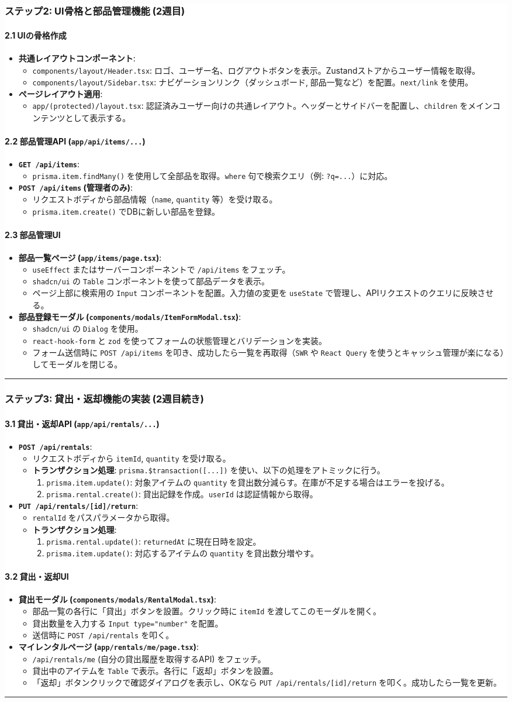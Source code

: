 
### ステップ2: UI骨格と部品管理機能 (2週目)

#### 2.1 UIの骨格作成
- **共通レイアウトコンポーネント**:
  - `components/layout/Header.tsx`: ロゴ、ユーザー名、ログアウトボタンを表示。Zustandストアからユーザー情報を取得。
  - `components/layout/Sidebar.tsx`: ナビゲーションリンク（ダッシュボード, 部品一覧など）を配置。`next/link` を使用。
- **ページレイアウト適用**:
  - `app/(protected)/layout.tsx`: 認証済みユーザー向けの共通レイアウト。ヘッダーとサイドバーを配置し、`children` をメインコンテンツとして表示する。

#### 2.2 部品管理API (`app/api/items/...`)
- **`GET /api/items`**:
  - `prisma.item.findMany()` を使用して全部品を取得。`where` 句で検索クエリ（例: `?q=...`）に対応。
- **`POST /api/items` (管理者のみ)**:
  - リクエストボディから部品情報（`name`, `quantity` 等）を受け取る。
  - `prisma.item.create()` でDBに新しい部品を登録。

#### 2.3 部品管理UI
- **部品一覧ページ (`app/items/page.tsx`)**:
  - `useEffect` またはサーバーコンポーネントで `/api/items` をフェッチ。
  - `shadcn/ui` の `Table` コンポーネントを使って部品データを表示。
  - ページ上部に検索用の `Input` コンポーネントを配置。入力値の変更を `useState` で管理し、APIリクエストのクエリに反映させる。
- **部品登録モーダル (`components/modals/ItemFormModal.tsx`)**:
  - `shadcn/ui` の `Dialog` を使用。
  - `react-hook-form` と `zod` を使ってフォームの状態管理とバリデーションを実装。
  - フォーム送信時に `POST /api/items` を叩き、成功したら一覧を再取得（`SWR` や `React Query` を使うとキャッシュ管理が楽になる）してモーダルを閉じる。

---

### ステップ3: 貸出・返却機能の実装 (2週目続き)

#### 3.1 貸出・返却API (`app/api/rentals/...`)
- **`POST /api/rentals`**:
  - リクエストボディから `itemId`, `quantity` を受け取る。
  - **トランザクション処理**: `prisma.$transaction([...])` を使い、以下の処理をアトミックに行う。
    1.  `prisma.item.update()`: 対象アイテムの `quantity` を貸出数分減らす。在庫が不足する場合はエラーを投げる。
    2.  `prisma.rental.create()`: 貸出記録を作成。`userId` は認証情報から取得。
- **`PUT /api/rentals/[id]/return`**:
  - `rentalId` をパスパラメータから取得。
  - **トランザクション処理**:
    1.  `prisma.rental.update()`: `returnedAt` に現在日時を設定。
    2.  `prisma.item.update()`: 対応するアイテムの `quantity` を貸出数分増やす。

#### 3.2 貸出・返却UI
- **貸出モーダル (`components/modals/RentalModal.tsx`)**:
  - 部品一覧の各行に「貸出」ボタンを設置。クリック時に `itemId` を渡してこのモーダルを開く。
  - 貸出数量を入力する `Input type="number"` を配置。
  - 送信時に `POST /api/rentals` を叩く。
- **マイレンタルページ (`app/rentals/me/page.tsx`)**:
  - `/api/rentals/me` (自分の貸出履歴を取得するAPI) をフェッチ。
  - 貸出中のアイテムを `Table` で表示。各行に「返却」ボタンを設置。
  - 「返却」ボタンクリックで確認ダイアログを表示し、OKなら `PUT /api/rentals/[id]/return` を叩く。成功したら一覧を更新。

---